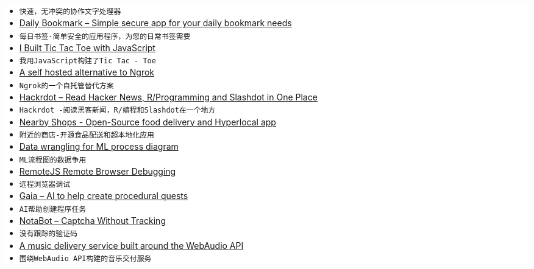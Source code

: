 - `快速，无冲突的协作文字处理器`
- [ Daily Bookmark – Simple secure app for your daily bookmark needs](https://www.producthunt.com/posts/daily-bookmark)
- `每日书签-简单安全的应用程序，为您的日常书签需要`
- [ I Built Tic Tac Toe with JavaScript](https://mitchum.blog/i-built-tic-tac-toe-with-javascript/)
- `我用JavaScript构建了Tic Tac - Toe`
- [ A self hosted alternative to Ngrok](https://news.ycombinator.com/item?id=20315375)
- `Ngrok的一个自托管替代方案`
- [ Hackrdot – Read Hacker News, R/Programming and Slashdot in One Place](https://hackrdot.com)
- `Hackrdot -阅读黑客新闻，R/编程和Slashdot在一个地方`
- [ Nearby Shops - Open-Source food delivery and Hyperlocal app](https://github.com/SumeetMoray/Nearby-Shops-End-User-Android-app)
- `附近的商店-开源食品配送和超本地化应用`
- [ Data wrangling for ML process diagram](https://medium.com/automunge/automunge-complete-89847e384a13)
- `ML流程图的数据争用`
- [ RemoteJS Remote Browser Debugging](https://remotejs.com/)
- `远程浏览器调试`
- [ Gaia – AI to help create procedural quests](https://news.ycombinator.com/item?id=20315778)
- `AI帮助创建程序任务`
- [ NotaBot – Captcha Without Tracking](http://www.notabot.biz/)
- `没有跟踪的验证码`
- [ A music delivery service built around the WebAudio API](https://ampl.fi/?ref=1)
- `围绕WebAudio API构建的音乐交付服务`


